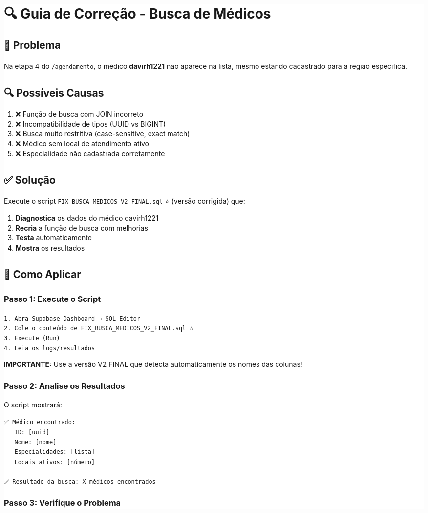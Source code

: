 # 🔍 Guia de Correção - Busca de Médicos

## 🎯 Problema

Na etapa 4 do `/agendamento`, o médico **davirh1221** não aparece na lista, mesmo estando cadastrado para a região específica.

## 🔍 Possíveis Causas

1. ❌ Função de busca com JOIN incorreto
2. ❌ Incompatibilidade de tipos (UUID vs BIGINT)
3. ❌ Busca muito restritiva (case-sensitive, exact match)
4. ❌ Médico sem local de atendimento ativo
5. ❌ Especialidade não cadastrada corretamente

## ✅ Solução

Execute o script `FIX_BUSCA_MEDICOS_V2_FINAL.sql` ⭐ (versão corrigida) que:

1. **Diagnostica** os dados do médico davirh1221
2. **Recria** a função de busca com melhorias
3. **Testa** automaticamente
4. **Mostra** os resultados

## 🚀 Como Aplicar

### Passo 1: Execute o Script
```
1. Abra Supabase Dashboard → SQL Editor
2. Cole o conteúdo de FIX_BUSCA_MEDICOS_V2_FINAL.sql ⭐
3. Execute (Run)
4. Leia os logs/resultados
```

**IMPORTANTE:** Use a versão V2 FINAL que detecta automaticamente os nomes das colunas!

### Passo 2: Analise os Resultados

O script mostrará:

```
✅ Médico encontrado:
   ID: [uuid]
   Nome: [nome]
   Especialidades: [lista]
   Locais ativos: [número]

✅ Resultado da busca: X médicos encontrados
```

### Passo 3: Verifique o Problema
